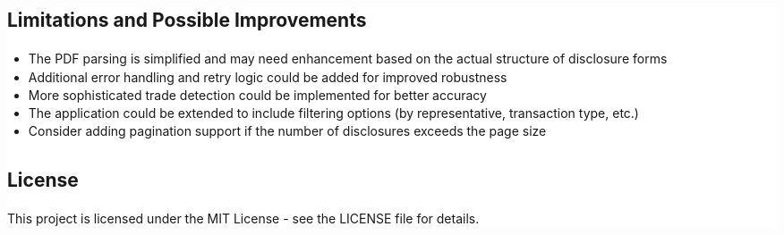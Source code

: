 ## Limitations and Possible Improvements

- The PDF parsing is simplified and may need enhancement based on the actual structure of disclosure forms
- Additional error handling and retry logic could be added for improved robustness
- More sophisticated trade detection could be implemented for better accuracy
- The application could be extended to include filtering options (by representative, transaction type, etc.)
- Consider adding pagination support if the number of disclosures exceeds the page size

## License

This project is licensed under the MIT License - see the LICENSE file for details. 